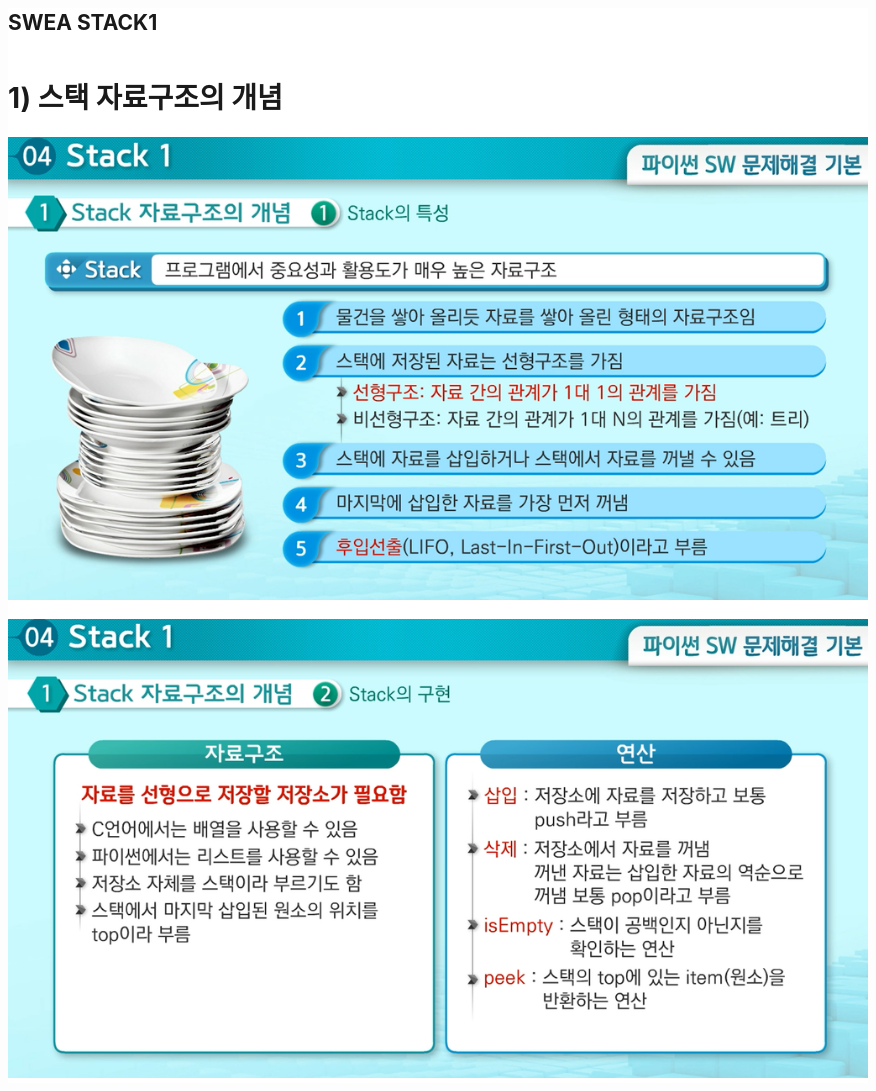 ## SWEA STACK1

# 1) 스택 자료구조의 개념

![image-20220224133412507](../Algorithm/SWEA%EB%A6%AC%EC%8A%A4%ED%8A%B8.assets/image-20220224133412507.png)

![image-20220224133545952](../Algorithm/SWEA%EB%A6%AC%EC%8A%A4%ED%8A%B8.assets/image-20220224133545952.png)

